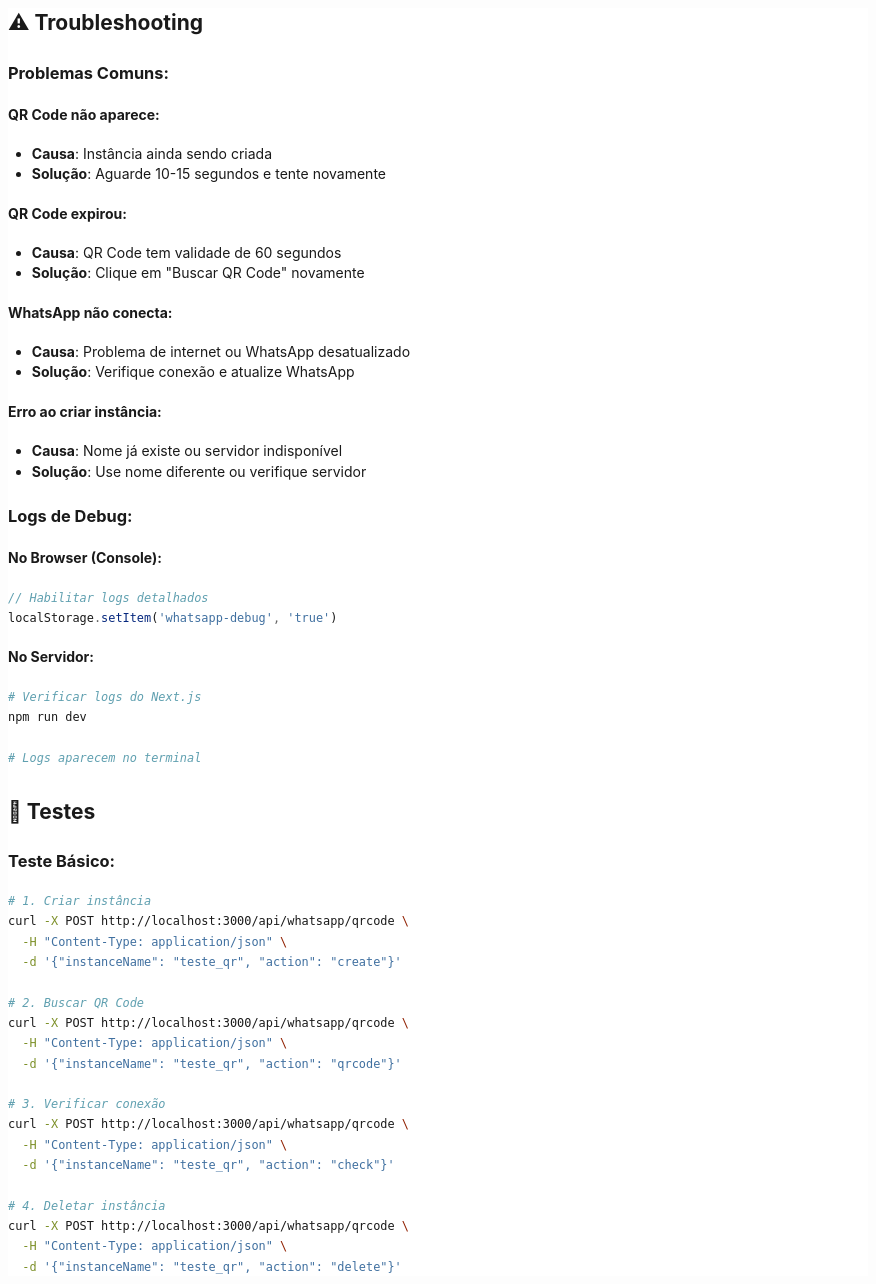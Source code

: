 ## ⚠️ Troubleshooting

### Problemas Comuns:

#### QR Code não aparece:
- **Causa**: Instância ainda sendo criada
- **Solução**: Aguarde 10-15 segundos e tente novamente

#### QR Code expirou:
- **Causa**: QR Code tem validade de 60 segundos
- **Solução**: Clique em "Buscar QR Code" novamente

#### WhatsApp não conecta:
- **Causa**: Problema de internet ou WhatsApp desatualizado
- **Solução**: Verifique conexão e atualize WhatsApp

#### Erro ao criar instância:
- **Causa**: Nome já existe ou servidor indisponível  
- **Solução**: Use nome diferente ou verifique servidor

### Logs de Debug:

#### No Browser (Console):
```javascript
// Habilitar logs detalhados
localStorage.setItem('whatsapp-debug', 'true')
```

#### No Servidor:
```bash
# Verificar logs do Next.js
npm run dev

# Logs aparecem no terminal
```

## 🧪 Testes

### Teste Básico:
```bash
# 1. Criar instância
curl -X POST http://localhost:3000/api/whatsapp/qrcode \
  -H "Content-Type: application/json" \
  -d '{"instanceName": "teste_qr", "action": "create"}'

# 2. Buscar QR Code  
curl -X POST http://localhost:3000/api/whatsapp/qrcode \
  -H "Content-Type: application/json" \
  -d '{"instanceName": "teste_qr", "action": "qrcode"}'

# 3. Verificar conexão
curl -X POST http://localhost:3000/api/whatsapp/qrcode \
  -H "Content-Type: application/json" \
  -d '{"instanceName": "teste_qr", "action": "check"}'

# 4. Deletar instância
curl -X POST http://localhost:3000/api/whatsapp/qrcode \
  -H "Content-Type: application/json" \
  -d '{"instanceName": "teste_qr", "action": "delete"}'
```
